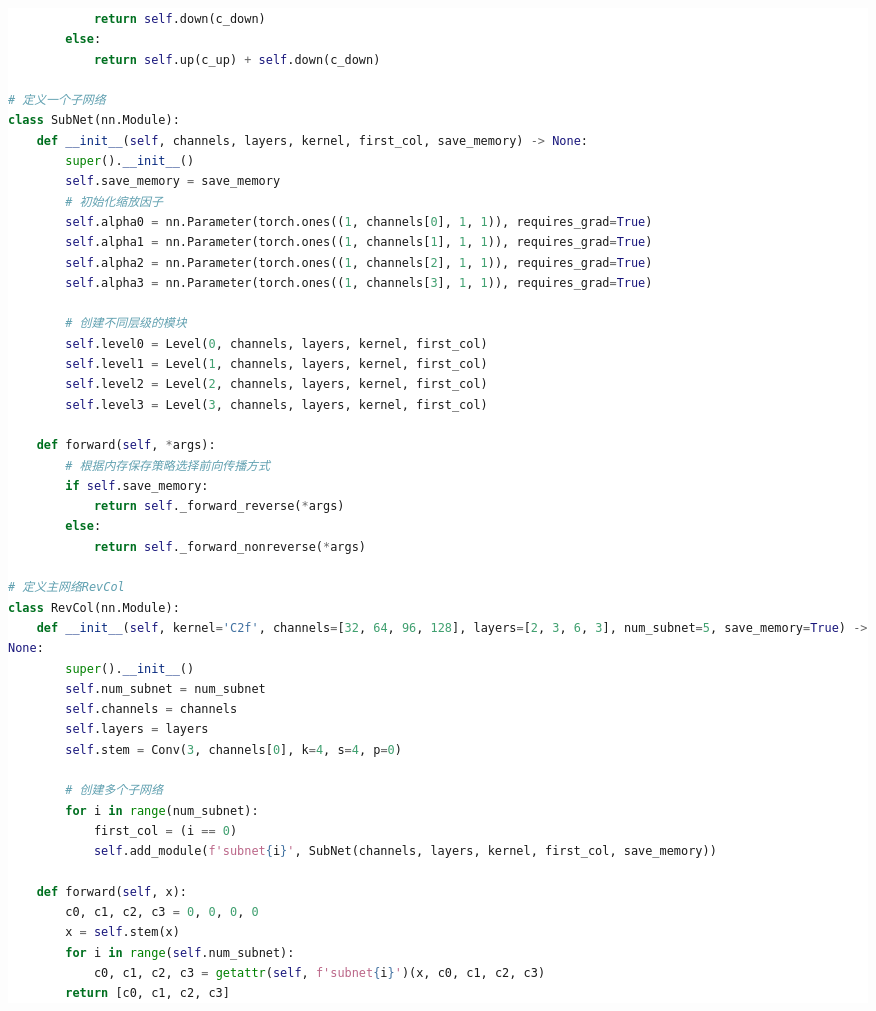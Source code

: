 ```python
            return self.down(c_down)
        else:
            return self.up(c_up) + self.down(c_down)

# 定义一个子网络
class SubNet(nn.Module):
    def __init__(self, channels, layers, kernel, first_col, save_memory) -> None:
        super().__init__()
        self.save_memory = save_memory
        # 初始化缩放因子
        self.alpha0 = nn.Parameter(torch.ones((1, channels[0], 1, 1)), requires_grad=True)
        self.alpha1 = nn.Parameter(torch.ones((1, channels[1], 1, 1)), requires_grad=True)
        self.alpha2 = nn.Parameter(torch.ones((1, channels[2], 1, 1)), requires_grad=True)
        self.alpha3 = nn.Parameter(torch.ones((1, channels[3], 1, 1)), requires_grad=True)

        # 创建不同层级的模块
        self.level0 = Level(0, channels, layers, kernel, first_col)
        self.level1 = Level(1, channels, layers, kernel, first_col)
        self.level2 = Level(2, channels, layers, kernel, first_col)
        self.level3 = Level(3, channels, layers, kernel, first_col)

    def forward(self, *args):
        # 根据内存保存策略选择前向传播方式
        if self.save_memory:
            return self._forward_reverse(*args)
        else:
            return self._forward_nonreverse(*args)

# 定义主网络RevCol
class RevCol(nn.Module):
    def __init__(self, kernel='C2f', channels=[32, 64, 96, 128], layers=[2, 3, 6, 3], num_subnet=5, save_memory=True) -> None:
        super().__init__()
        self.num_subnet = num_subnet
        self.channels = channels
        self.layers = layers
        self.stem = Conv(3, channels[0], k=4, s=4, p=0)

        # 创建多个子网络
        for i in range(num_subnet):
            first_col = (i == 0)
            self.add_module(f'subnet{i}', SubNet(channels, layers, kernel, first_col, save_memory))

    def forward(self, x):
        c0, c1, c2, c3 = 0, 0, 0, 0
        x = self.stem(x)        
        for i in range(self.num_subnet):
            c0, c1, c2, c3 = getattr(self, f'subnet{i}')(x, c0, c1, c2, c3)       
        return [c0, c1, c2, c3]
```
